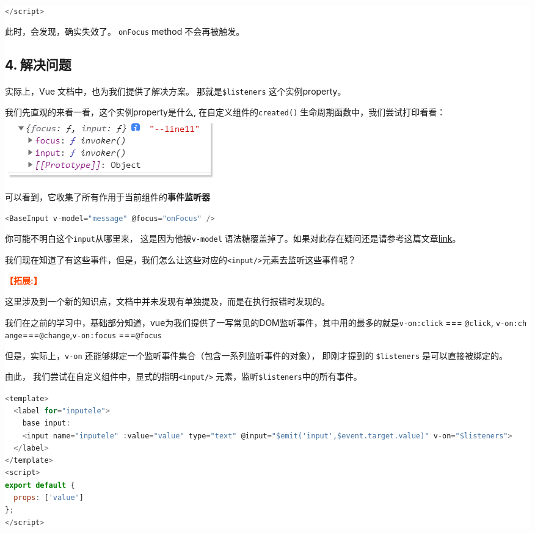 ```javascript
</script>
```



此时，会发现，确实失效了。 `onFocus` method 不会再被触发。 



## 4. 解决问题

实际上，Vue 文档中，也为我们提供了解决方案。 那就是`$listeners` 这个实例property。

我们先直观的来看一看，这个实例property是什么, 在自定义组件的`created()` 生命周期函数中，我们尝试打印看看：
![image-20210825223729353]([Vue深入组件]：native事件修饰符.assets/image-20210825223729353.png)

可以看到，它收集了所有作用于当前组件的**事件监听器**

```javascript
<BaseInput v-model="message" @focus="onFocus" />
```

你可能不明白这个`input`从哪里来， 这是因为他被`v-model` 语法糖覆盖掉了。如果对此存在疑问还是请参考这篇文章[link](https://www.cnblogs.com/jaycethanks/p/15182919.html)。



我们现在知道了有这些事件，但是，我们怎么让这些对应的`<input/>`元素去监听这些事件呢？

<span style="color:#f40">**【拓展:】**</span>

这里涉及到一个新的知识点，文档中并未发现有单独提及，而是在执行报错时发现的。 

我们在之前的学习中，基础部分知道，vue为我们提供了一写常见的DOM监听事件，其中用的最多的就是`v-on:click` === `@click`, `v-on:change`===`@change`,`v-on:focus` ===`@focus`

但是，实际上，`v-on` 还能够绑定一个监听事件集合（包含一系列监听事件的对象）， 即刚才提到的 `$listeners` 是可以直接被绑定的。 

由此， 我们尝试在自定义组件中，显式的指明`<input/>` 元素，监听`$listeners`中的所有事件。 

```javascript
<template>
  <label for="inputele">
    base input:
    <input name="inputele" :value="value" type="text" @input="$emit('input',$event.target.value)" v-on="$listeners">
  </label>
</template>
<script>
export default {
  props: ['value']
};
</script>
```
